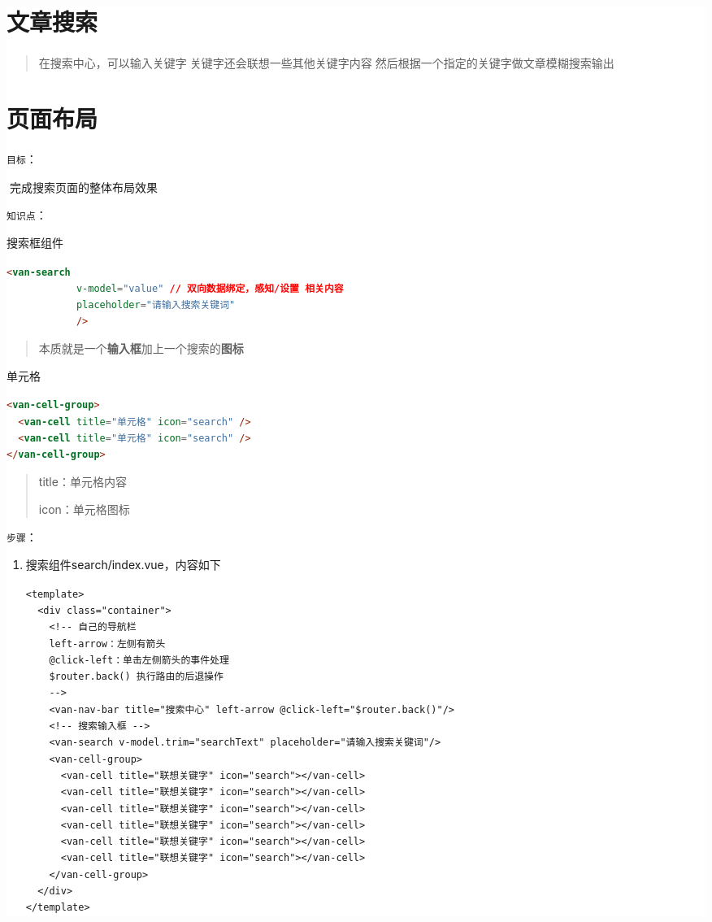 

# 文章搜索

> 在搜索中心，可以输入关键字
> 关键字还会联想一些其他关键字内容
> 然后根据一个指定的关键字做文章模糊搜索输出

# 页面布局

`目标`：

​	完成搜索页面的整体布局效果

`知识点`：

搜索框组件

```html
<van-search
            v-model="value" // 双向数据绑定，感知/设置 相关内容
            placeholder="请输入搜索关键词"
            />
```

> 本质就是一个**输入框**加上一个搜索的**图标**



单元格

```html
<van-cell-group>
  <van-cell title="单元格" icon="search" />
  <van-cell title="单元格" icon="search" />
</van-cell-group>
```

> title：单元格内容
>
> icon：单元格图标





`步骤`：

1. 搜索组件search/index.vue，内容如下

   ```vue
   <template>
     <div class="container">
       <!-- 自己的导航栏
       left-arrow：左侧有箭头
       @click-left：单击左侧箭头的事件处理
       $router.back() 执行路由的后退操作
       -->
       <van-nav-bar title="搜索中心" left-arrow @click-left="$router.back()"/>
       <!-- 搜索输入框 -->
       <van-search v-model.trim="searchText" placeholder="请输入搜索关键词"/>
       <van-cell-group>
         <van-cell title="联想关键字" icon="search"></van-cell>
         <van-cell title="联想关键字" icon="search"></van-cell>
         <van-cell title="联想关键字" icon="search"></van-cell>
         <van-cell title="联想关键字" icon="search"></van-cell>
         <van-cell title="联想关键字" icon="search"></van-cell>
         <van-cell title="联想关键字" icon="search"></van-cell>
       </van-cell-group>
     </div>
   </template>
   ```